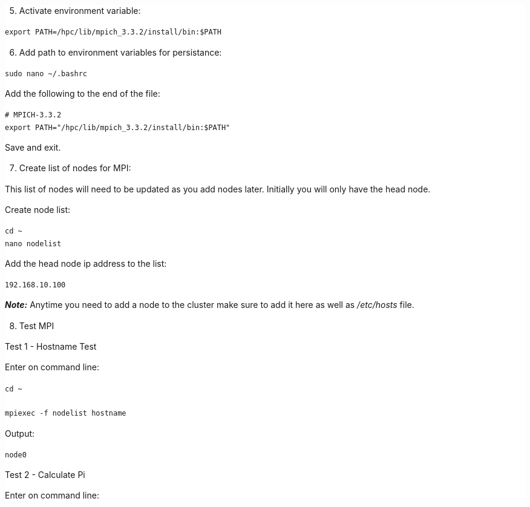 5. Activate environment variable:

```
export PATH=/hpc/lib/mpich_3.3.2/install/bin:$PATH
```

6. Add path to environment variables for persistance:

```
sudo nano ~/.bashrc
```

Add the following to the end of the file:

```
# MPICH-3.3.2
export PATH="/hpc/lib/mpich_3.3.2/install/bin:$PATH"
```

Save and exit.

7. Create list of nodes for MPI:

This list of nodes will need to be updated as you add nodes later. Initially you will only have the head node.

Create node list:

```
cd ~
nano nodelist
```

Add the head node ip address to the list:

```
192.168.10.100
```

_**Note:**_ Anytime you need to add a node to the cluster make sure to add it here as well as _/etc/hosts_ file.

8. Test MPI

Test 1 - Hostname Test

Enter on command line:

```
cd ~

mpiexec -f nodelist hostname
```

Output:

```
node0
```

Test 2 - Calculate Pi

Enter on command line:

